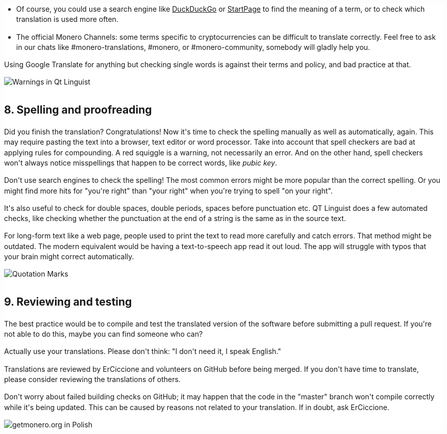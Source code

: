 * Of course, you could use a search engine like [DuckDuckGo](https://duckduckgo.com/) or [StartPage](https://www.startpage.com/) to find the meaning of a term, or to check which translation is used more often.

* The official Monero Channels: some terms specific to cryptocurrencies can be difficult to translate correctly. Feel free to ask in our chats like #monero-translations, #monero, or #monero-community, somebody will gladly help you.

Using Google Translate for anything but checking single words is against their terms and policy, and bad practice at that.

![Warnings in Qt Linguist](media/translation-tips/qt.png)


## 8. Spelling and proofreading

Did you finish the translation? Congratulations! Now it's time to check the spelling manually as well as automatically, again. This may require pasting the text into a browser, text editor or word processor. Take into account that spell checkers are bad at applying rules for compounding. A red squiggle is a warning, not necessarily an error. And on the other hand, spell checkers won't always notice misspellings that happen to be correct words, like *pubic key*.

Don't use search engines to check the spelling! The most common errors might be more popular than the correct spelling. Or you might find more hits for "you're right" than "your right" when you're trying to spell "on your right".

It's also useful to check for double spaces, double periods, spaces before punctuation etc. QT Linguist does a few automated checks, like checking whether the punctuation at the end of a string is the same as in the source text.

For long-form text like a web page, people used to print the text to read more carefully and catch errors. That method might be outdated. The modern equivalent would be having a text-to-speech app read it out loud. The app will struggle with typos that your brain might correct automatically.

![Quotation Marks](media/translation-tips/quotes.jpg)


## 9. Reviewing and testing

The best practice would be to compile and test the translated version of the software before submitting a pull request. If you're not able to do this, maybe you can find someone who can?

Actually use your translations. Please don't think: "I don't need it, I speak English."

Translations are reviewed by ErCiccione and volunteers on GitHub before being merged. If you don't have time to translate, please consider reviewing the translations of others.

Don't worry about failed building checks on GitHub; it may happen that the code in the "master" branch won't compile correctly while it's being updated. This can be caused by reasons not related to your translation. If in doubt, ask ErCiccione.

![getmonero.org in Polish](media/translation-tips/website.png)
